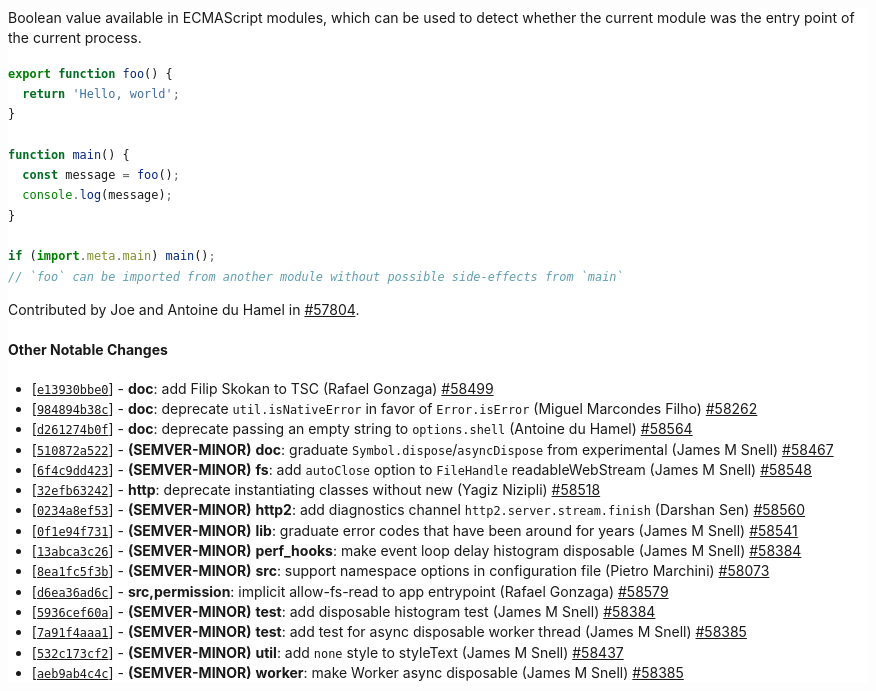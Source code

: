 Boolean value available in ECMAScript modules, which can be used to detect
whether the current module was the entry point of the current process.

```mjs
export function foo() {
  return 'Hello, world';
}

function main() {
  const message = foo();
  console.log(message);
}

if (import.meta.main) main();
// `foo` can be imported from another module without possible side-effects from `main`
```

Contributed by Joe and Antoine du Hamel in
[#57804](https://github.com/nodejs/node/pull/57804).

#### Other Notable Changes

* \[[`e13930bbe0`](https://github.com/nodejs/node/commit/e13930bbe0)] - **doc**: add Filip Skokan to TSC (Rafael Gonzaga) [#58499](https://github.com/nodejs/node/pull/58499)
* \[[`984894b38c`](https://github.com/nodejs/node/commit/984894b38c)] - **doc**: deprecate `util.isNativeError` in favor of `Error.isError` (Miguel Marcondes Filho) [#58262](https://github.com/nodejs/node/pull/58262)
* \[[`d261274b0f`](https://github.com/nodejs/node/commit/d261274b0f)] - **doc**: deprecate passing an empty string to `options.shell` (Antoine du Hamel) [#58564](https://github.com/nodejs/node/pull/58564)
* \[[`510872a522`](https://github.com/nodejs/node/commit/510872a522)] - **(SEMVER-MINOR)** **doc**: graduate `Symbol.dispose`/`asyncDispose` from experimental (James M Snell) [#58467](https://github.com/nodejs/node/pull/58467)
* \[[`6f4c9dd423`](https://github.com/nodejs/node/commit/6f4c9dd423)] - **(SEMVER-MINOR)** **fs**: add `autoClose` option to `FileHandle` readableWebStream (James M Snell) [#58548](https://github.com/nodejs/node/pull/58548)
* \[[`32efb63242`](https://github.com/nodejs/node/commit/32efb63242)] - **http**: deprecate instantiating classes without new (Yagiz Nizipli) [#58518](https://github.com/nodejs/node/pull/58518)
* \[[`0234a8ef53`](https://github.com/nodejs/node/commit/0234a8ef53)] - **(SEMVER-MINOR)** **http2**: add diagnostics channel `http2.server.stream.finish` (Darshan Sen) [#58560](https://github.com/nodejs/node/pull/58560)
* \[[`0f1e94f731`](https://github.com/nodejs/node/commit/0f1e94f731)] - **(SEMVER-MINOR)** **lib**: graduate error codes that have been around for years (James M Snell) [#58541](https://github.com/nodejs/node/pull/58541)
* \[[`13abca3c26`](https://github.com/nodejs/node/commit/13abca3c26)] - **(SEMVER-MINOR)** **perf\_hooks**: make event loop delay histogram disposable (James M Snell) [#58384](https://github.com/nodejs/node/pull/58384)
* \[[`8ea1fc5f3b`](https://github.com/nodejs/node/commit/8ea1fc5f3b)] - **(SEMVER-MINOR)** **src**: support namespace options in configuration file (Pietro Marchini) [#58073](https://github.com/nodejs/node/pull/58073)
* \[[`d6ea36ad6c`](https://github.com/nodejs/node/commit/d6ea36ad6c)] - **src,permission**: implicit allow-fs-read to app entrypoint (Rafael Gonzaga) [#58579](https://github.com/nodejs/node/pull/58579)
* \[[`5936cef60a`](https://github.com/nodejs/node/commit/5936cef60a)] - **(SEMVER-MINOR)** **test**: add disposable histogram test (James M Snell) [#58384](https://github.com/nodejs/node/pull/58384)
* \[[`7a91f4aaa1`](https://github.com/nodejs/node/commit/7a91f4aaa1)] - **(SEMVER-MINOR)** **test**: add test for async disposable worker thread (James M Snell) [#58385](https://github.com/nodejs/node/pull/58385)
* \[[`532c173cf2`](https://github.com/nodejs/node/commit/532c173cf2)] - **(SEMVER-MINOR)** **util**: add `none` style to styleText (James M Snell) [#58437](https://github.com/nodejs/node/pull/58437)
* \[[`aeb9ab4c4c`](https://github.com/nodejs/node/commit/aeb9ab4c4c)] - **(SEMVER-MINOR)** **worker**: make Worker async disposable (James M Snell) [#58385](https://github.com/nodejs/node/pull/58385)
